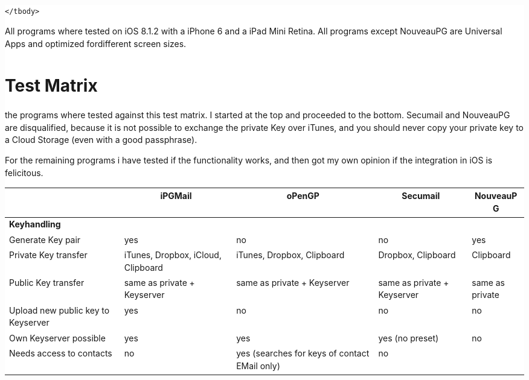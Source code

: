 	</tbody>
</table>

All programs where tested on iOS 8.1.2 with a iPhone 6 and a iPad Mini Retina. All programs
except NouveauPG are Universal Apps and optimized fordifferent screen sizes.

# Test Matrix

the programs where tested against this test matrix. I started at the top and proceeded
to the bottom. Secumail and NouveauPG are disqualified, because it is not possible to
exchange the private Key over iTunes, and you should never copy your private key to
a Cloud Storage (even with a good passphrase).

For the remaining programs i have tested if the functionality works, and then got my own
opinion if the integration in iOS is felicitous.

<table>
	<thead>
		<tr><th></th><th>iPGMail</th><th>oPenGP</th><th>Secumail</th><th>NouveauPG</th></tr>
	</thead>
	<tbody>
		<tr>
			<td><strong>Keyhandling</strong></td><td></td><td></td><td></td><td></td>
		</tr>
		<tr>
			<td>Generate Key pair</td>
			<td>yes</td>
			<td>no</td>
			<td>no</td>
			<td>yes</td>
		</tr>
		<tr>
			<td>Private Key transfer</td>
			<td>iTunes, Dropbox, iCloud, Clipboard</td>
			<td>iTunes, Dropbox, Clipboard</td>
			<td>Dropbox, Clipboard</td>
			<td>Clipboard</td>
		</tr>
		<tr>
			<td>Public Key transfer</td>
			<td>same as private + Keyserver</td>
			<td>same as private + Keyserver</td>
			<td>same as private + Keyserver</td>
			<td>same as private</td>
		</tr>
		<tr>
			<td>Upload new public key to Keyserver</td>
			<td>yes</td>
			<td>no</td>
			<td>no</td>
			<td>no</td>
		</tr>
		<tr>
			<td>Own Keyserver possible</td>
			<td>yes</td>
			<td>yes</td>
			<td>yes (no preset)</td>
			<td>no</td>
		</tr>
		<tr>
			<td>Needs access to contacts</td>
			<td>no</td>
			<td>yes (searches for keys of contact EMail only)</td>
			<td>no</td>